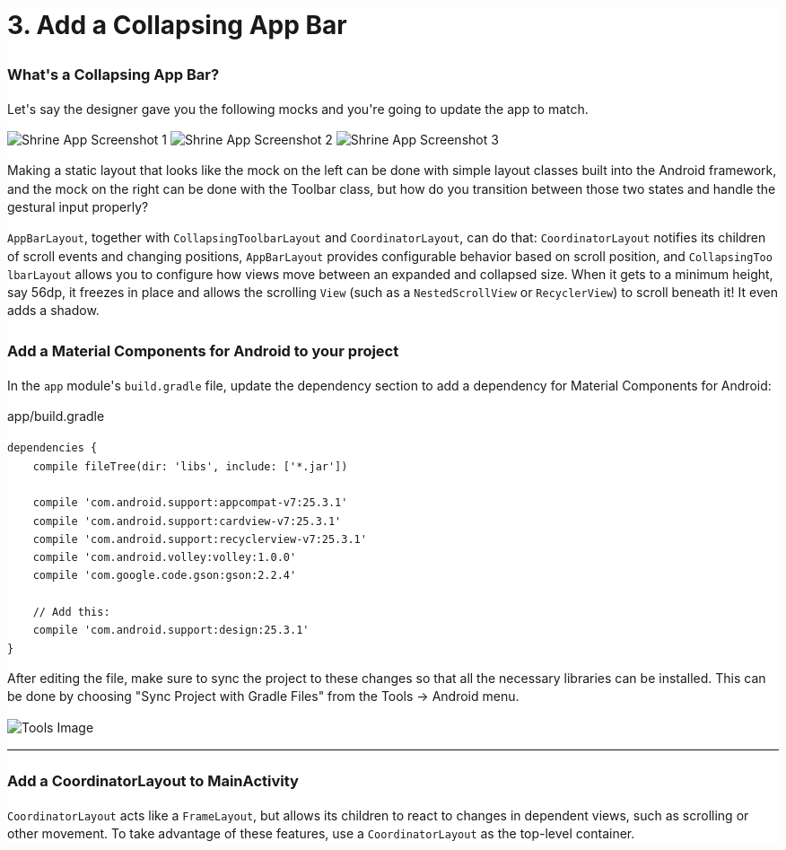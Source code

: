 # 3. Add a Collapsing App Bar

### What's a Collapsing App Bar?
Let's say the designer gave you the following mocks and you're going to update the app to match.

![Shrine App Screenshot 1](https://codelabs.developers.google.com/codelabs/mdc-android/img/ba9916c0d6d5e9dd.png)
![Shrine App Screenshot 2](https://codelabs.developers.google.com/codelabs/mdc-android/img/65a9ebc87a9df332.png)
![Shrine App Screenshot 3](https://codelabs.developers.google.com/codelabs/mdc-android/img/88254bee646c4af8.png)

Making a static layout that looks like the mock on the left can be done with simple layout classes built into the Android framework, and the mock on the right can be done with the Toolbar class, but how do you transition between those two states and handle the gestural input properly?

`AppBarLayout`, together with `CollapsingToolbarLayout` and `CoordinatorLayout`, can do that: `CoordinatorLayout` notifies its children of scroll events and changing positions, `AppBarLayout` provides configurable behavior based on scroll position, and `CollapsingToolbarLayout` allows you to configure how views move between an expanded and collapsed size. When it gets to a minimum height, say 56dp, it freezes in place and allows the scrolling `View` (such as a `NestedScrollView` or `RecyclerView`) to scroll beneath it! It even adds a shadow.

### Add a Material Components for Android to your project

In the `app` module's `build.gradle` file, update the dependency section to add a dependency for Material Components for Android:

app/build.gradle

```
dependencies {
    compile fileTree(dir: 'libs', include: ['*.jar'])

    compile 'com.android.support:appcompat-v7:25.3.1'
    compile 'com.android.support:cardview-v7:25.3.1'
    compile 'com.android.support:recyclerview-v7:25.3.1'
    compile 'com.android.volley:volley:1.0.0'
    compile 'com.google.code.gson:gson:2.2.4'

    // Add this:
    compile 'com.android.support:design:25.3.1'
}
```

After editing the file, make sure to sync the project to these changes so that all the necessary libraries can be installed. This can be done by choosing "Sync Project with Gradle Files" from the Tools -> Android menu.

![Tools Image](https://codelabs.developers.google.com/codelabs/mdc-android/img/a0601b977252bc86.png)

***

### Add a CoordinatorLayout to MainActivity
`CoordinatorLayout` acts like a `FrameLayout`, but allows its children to react to changes in dependent views, such as scrolling or other movement. To take advantage of these features, use a `CoordinatorLayout` as the top-level container.
